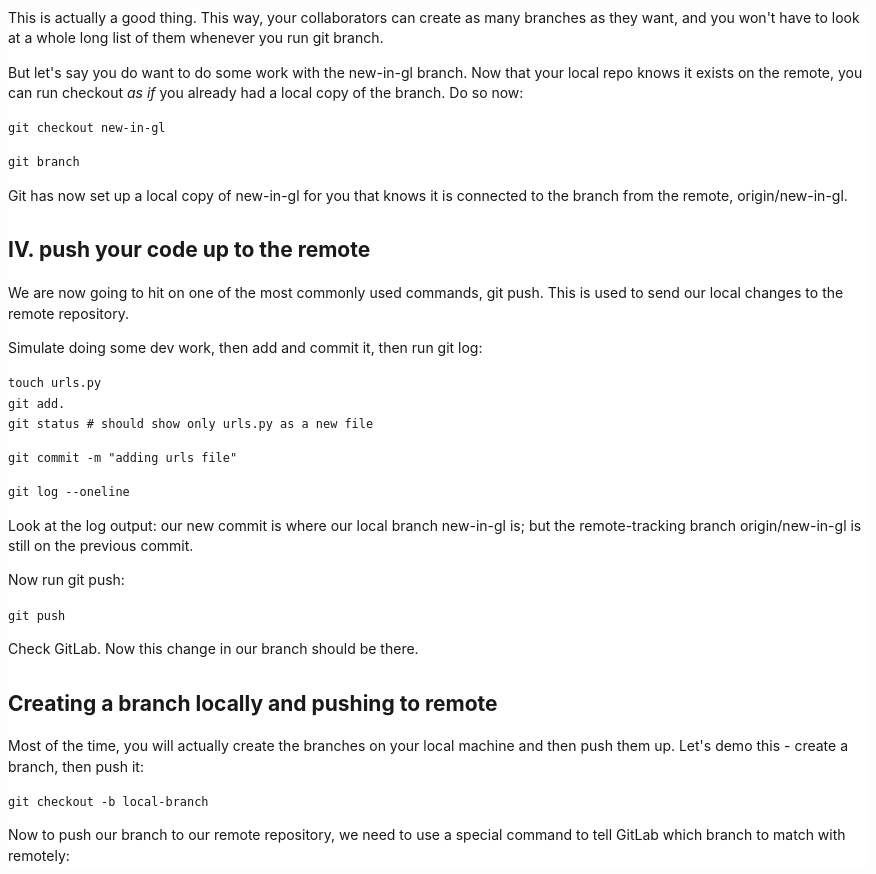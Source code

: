 This is actually a good thing. This way, your collaborators can create as many branches as they want, and
you won't have to look at a whole long list of them whenever you run git branch.

But let's say you do want to do some work with the new-in-gl branch. Now that your local repo knows it
exists on the remote, you can run checkout _as if_ you already had a local copy of the branch. Do so now:

```
git checkout new-in-gl
```
```
git branch
```
Git has now set up a local copy of new-in-gl for you that knows it is connected to the branch from the
remote, origin/new-in-gl.

## IV. push your code up to the remote

We are now going to hit on one of the most commonly used commands, git push. This is used to send our
local changes to the remote repository.

Simulate doing some dev work, then add and commit it, then run git log:

```
touch urls.py
git add.
git status # should show only urls.py as a new file
```
```
git commit -m "adding urls file"
```
```
git log --oneline
```
Look at the log output: our new commit is where our local branch new-in-gl is; but the remote-tracking
branch origin/new-in-gl is still on the previous commit.

Now run git push:


```
git push
```
Check GitLab. Now this change in our branch should be there.

## Creating a branch locally and pushing to remote

Most of the time, you will actually create the branches on your local machine and then push them up. Let's
demo this - create a branch, then push it:

```
git checkout -b local-branch
```
Now to push our branch to our remote repository, we need to use a special command to tell GitLab which
branch to match with remotely:
